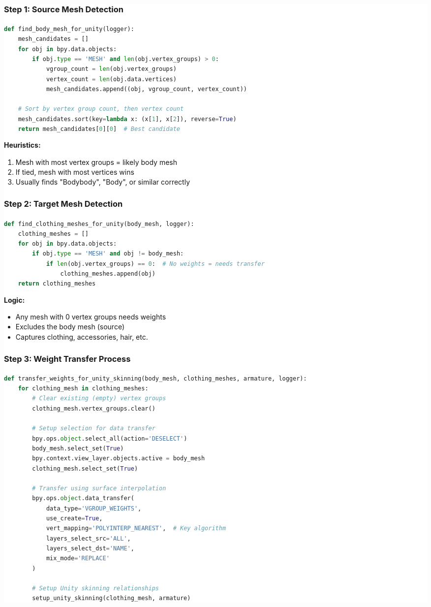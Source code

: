 ### Step 1: Source Mesh Detection
```python
def find_body_mesh_for_unity(logger):
    mesh_candidates = []
    for obj in bpy.data.objects:
        if obj.type == 'MESH' and len(obj.vertex_groups) > 0:
            vgroup_count = len(obj.vertex_groups)
            vertex_count = len(obj.data.vertices)
            mesh_candidates.append((obj, vgroup_count, vertex_count))
    
    # Sort by vertex group count, then vertex count
    mesh_candidates.sort(key=lambda x: (x[1], x[2]), reverse=True)
    return mesh_candidates[0][0]  # Best candidate
```

**Heuristics:**
1. Mesh with most vertex groups = likely body mesh
2. If tied, mesh with most vertices wins
3. Usually finds "Bodybody", "Body", or similar correctly

### Step 2: Target Mesh Detection  
```python
def find_clothing_meshes_for_unity(body_mesh, logger):
    clothing_meshes = []
    for obj in bpy.data.objects:
        if obj.type == 'MESH' and obj != body_mesh:
            if len(obj.vertex_groups) == 0:  # No weights = needs transfer
                clothing_meshes.append(obj)
    return clothing_meshes
```

**Logic:**
- Any mesh with 0 vertex groups needs weights
- Excludes the body mesh (source)
- Captures clothing, accessories, hair, etc.

### Step 3: Weight Transfer Process
```python
def transfer_weights_for_unity_skinning(body_mesh, clothing_meshes, armature, logger):
    for clothing_mesh in clothing_meshes:
        # Clear existing (empty) vertex groups
        clothing_mesh.vertex_groups.clear()
        
        # Setup selection for data transfer
        bpy.ops.object.select_all(action='DESELECT')
        body_mesh.select_set(True)
        bpy.context.view_layer.objects.active = body_mesh  
        clothing_mesh.select_set(True)
        
        # Transfer using surface interpolation
        bpy.ops.object.data_transfer(
            data_type='VGROUP_WEIGHTS',
            use_create=True,
            vert_mapping='POLYINTERP_NEAREST',  # Key algorithm
            layers_select_src='ALL',
            layers_select_dst='NAME',
            mix_mode='REPLACE'
        )
        
        # Setup Unity skinning relationships
        setup_unity_skinning(clothing_mesh, armature)
```
